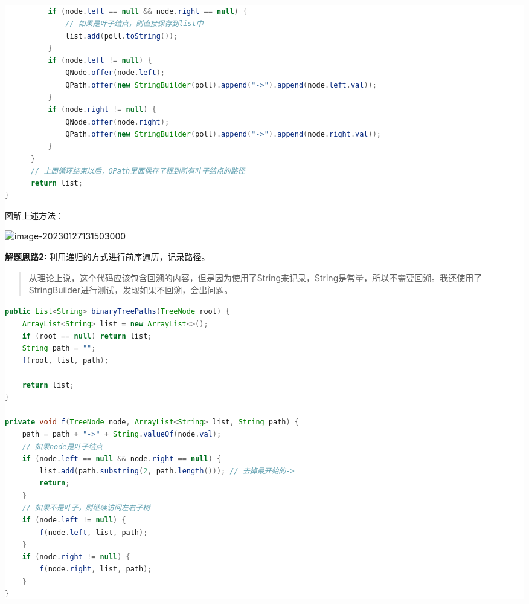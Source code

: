 ```java
          if (node.left == null && node.right == null) {
              // 如果是叶子结点，则直接保存到list中
              list.add(poll.toString());
          }
          if (node.left != null) {
              QNode.offer(node.left);
              QPath.offer(new StringBuilder(poll).append("->").append(node.left.val));
          }
          if (node.right != null) {
              QNode.offer(node.right);
              QPath.offer(new StringBuilder(poll).append("->").append(node.right.val));
          }
      }
      // 上面循环结束以后，QPath里面保存了根到所有叶子结点的路径
      return list;
}
```

图解上述方法：

![image-20230127131503000](https://raw.githubusercontent.com/liyuxuan7762/MyImageOSS/master/md_images/image-20230127131503000.png)

**解题思路2:** 利用递归的方式进行前序遍历，记录路径。

> 从理论上说，这个代码应该包含回溯的内容，但是因为使用了String来记录，String是常量，所以不需要回溯。我还使用了StringBuilder进行测试，发现如果不回溯，会出问题。

```java
public List<String> binaryTreePaths(TreeNode root) {
    ArrayList<String> list = new ArrayList<>();
    if (root == null) return list;
    String path = "";
    f(root, list, path);

    return list;
}

private void f(TreeNode node, ArrayList<String> list, String path) {
    path = path + "->" + String.valueOf(node.val);
    // 如果node是叶子结点
    if (node.left == null && node.right == null) {
      	list.add(path.substring(2, path.length())); // 去掉最开始的->
      	return;
    }
    // 如果不是叶子，则继续访问左右子树
    if (node.left != null) {
      	f(node.left, list, path);
    }
    if (node.right != null) {
      	f(node.right, list, path);
    }
}
```
